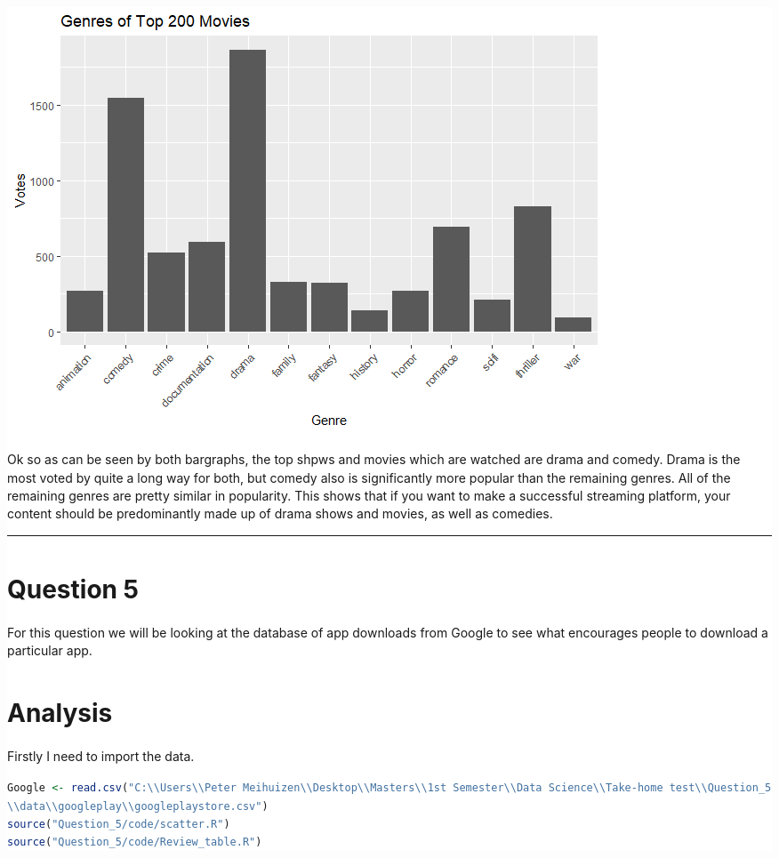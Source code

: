 ![](README_files/figure-gfm/unnamed-chunk-32-2.png)

Ok so as can be seen by both bargraphs, the top shpws and movies which
are watched are drama and comedy. Drama is the most voted by quite a
long way for both, but comedy also is significantly more popular than
the remaining genres. All of the remaining genres are pretty similar in
popularity. This shows that if you want to make a successful streaming
platform, your content should be predominantly made up of drama shows
and movies, as well as comedies.

------------------------------------------------------------------------

# Question 5 

For this question we will be looking at the database of app downloads
from Google to see what encourages people to download a particular app.

# Analysis 

Firstly I need to import the data.

``` r
Google <- read.csv("C:\\Users\\Peter Meihuizen\\Desktop\\Masters\\1st Semester\\Data Science\\Take-home test\\Question_5\\data\\googleplay\\googleplaystore.csv")
source("Question_5/code/scatter.R")
source("Question_5/code/Review_table.R")
```
